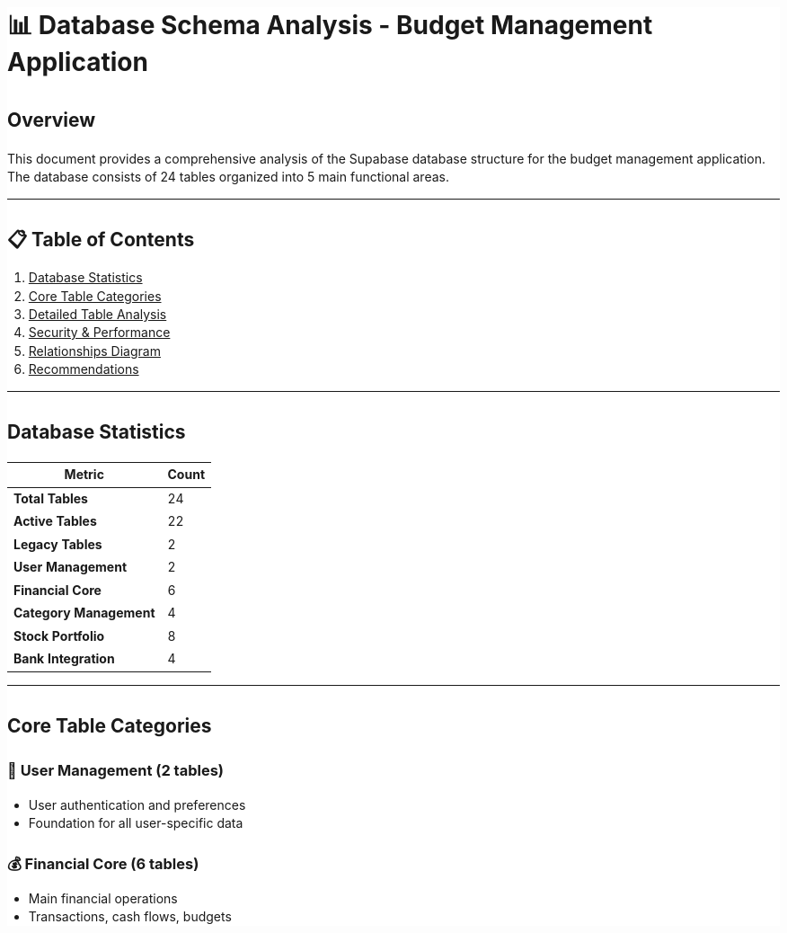 # 📊 Database Schema Analysis - Budget Management Application

## Overview
This document provides a comprehensive analysis of the Supabase database structure for the budget management application. The database consists of 24 tables organized into 5 main functional areas.

---

## 📋 Table of Contents
1. [Database Statistics](#database-statistics)
2. [Core Table Categories](#core-table-categories)
3. [Detailed Table Analysis](#detailed-table-analysis)
4. [Security & Performance](#security--performance)
5. [Relationships Diagram](#relationships-diagram)
6. [Recommendations](#recommendations)

---

## Database Statistics

| Metric | Count |
|--------|-------|
| **Total Tables** | 24 |
| **Active Tables** | 22 |
| **Legacy Tables** | 2 |
| **User Management** | 2 |
| **Financial Core** | 6 |
| **Category Management** | 4 |
| **Stock Portfolio** | 8 |
| **Bank Integration** | 4 |

---

## Core Table Categories

### 👤 **User Management (2 tables)**
- User authentication and preferences
- Foundation for all user-specific data

### 💰 **Financial Core (6 tables)**
- Main financial operations
- Transactions, cash flows, budgets
